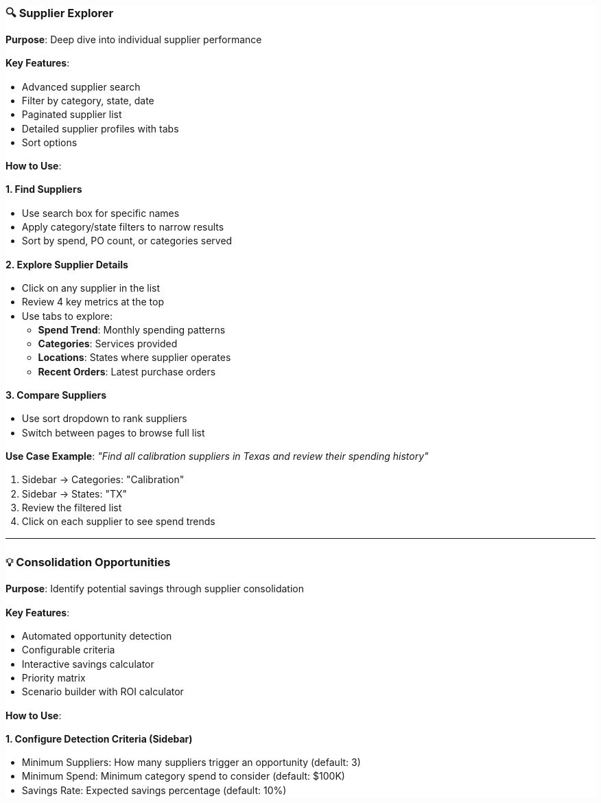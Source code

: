 
### 🔍 Supplier Explorer

**Purpose**: Deep dive into individual supplier performance

**Key Features**:
- Advanced supplier search
- Filter by category, state, date
- Paginated supplier list
- Detailed supplier profiles with tabs
- Sort options

**How to Use**:

**1. Find Suppliers**
- Use search box for specific names
- Apply category/state filters to narrow results
- Sort by spend, PO count, or categories served

**2. Explore Supplier Details**
- Click on any supplier in the list
- Review 4 key metrics at the top
- Use tabs to explore:
  - **Spend Trend**: Monthly spending patterns
  - **Categories**: Services provided
  - **Locations**: States where supplier operates
  - **Recent Orders**: Latest purchase orders

**3. Compare Suppliers**
- Use sort dropdown to rank suppliers
- Switch between pages to browse full list

**Use Case Example**:
*"Find all calibration suppliers in Texas and review their spending history"*
1. Sidebar → Categories: "Calibration"
2. Sidebar → States: "TX"
3. Review the filtered list
4. Click on each supplier to see spend trends

---

### 💡 Consolidation Opportunities

**Purpose**: Identify potential savings through supplier consolidation

**Key Features**:
- Automated opportunity detection
- Configurable criteria
- Interactive savings calculator
- Priority matrix
- Scenario builder with ROI calculator

**How to Use**:

**1. Configure Detection Criteria (Sidebar)**
- Minimum Suppliers: How many suppliers trigger an opportunity (default: 3)
- Minimum Spend: Minimum category spend to consider (default: $100K)
- Savings Rate: Expected savings percentage (default: 10%)
